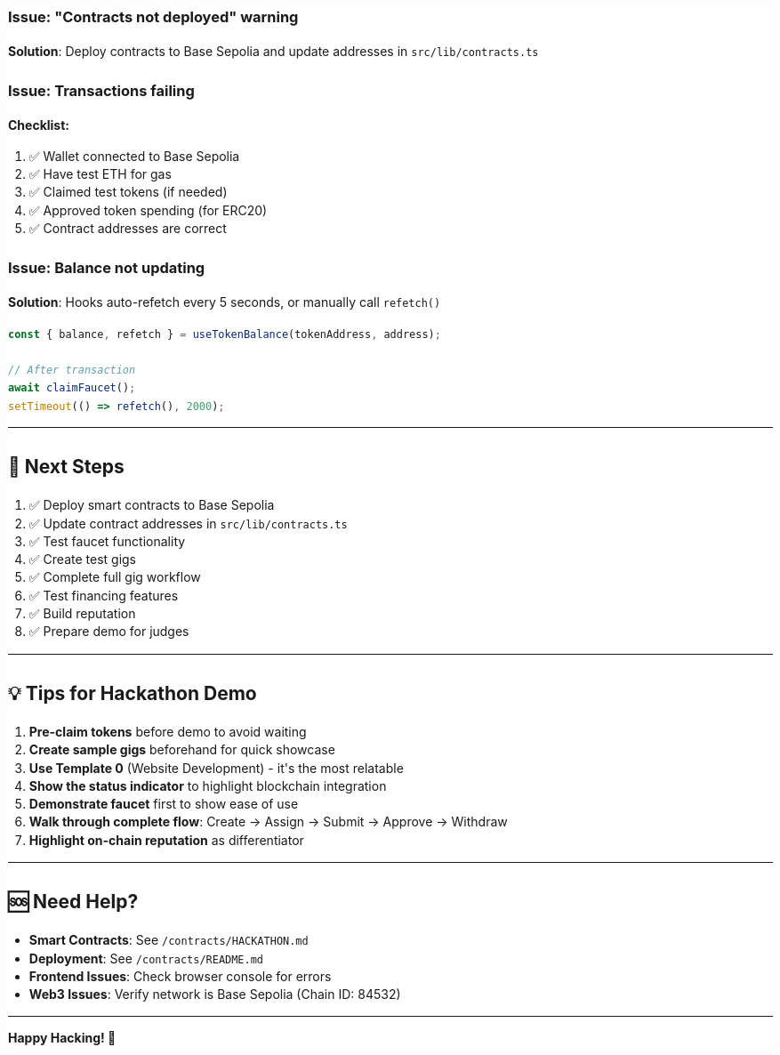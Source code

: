 ### Issue: "Contracts not deployed" warning

**Solution**: Deploy contracts to Base Sepolia and update addresses in `src/lib/contracts.ts`

### Issue: Transactions failing

**Checklist:**
1. ✅ Wallet connected to Base Sepolia
2. ✅ Have test ETH for gas
3. ✅ Claimed test tokens (if needed)
4. ✅ Approved token spending (for ERC20)
5. ✅ Contract addresses are correct

### Issue: Balance not updating

**Solution**: Hooks auto-refetch every 5 seconds, or manually call `refetch()`

```typescript
const { balance, refetch } = useTokenBalance(tokenAddress, address);

// After transaction
await claimFaucet();
setTimeout(() => refetch(), 2000);
```

---

## 📖 Next Steps

1. ✅ Deploy smart contracts to Base Sepolia
2. ✅ Update contract addresses in `src/lib/contracts.ts`
3. ✅ Test faucet functionality
4. ✅ Create test gigs
5. ✅ Complete full gig workflow
6. ✅ Test financing features
7. ✅ Build reputation
8. ✅ Prepare demo for judges

---

## 💡 Tips for Hackathon Demo

1. **Pre-claim tokens** before demo to avoid waiting
2. **Create sample gigs** beforehand for quick showcase
3. **Use Template 0** (Website Development) - it's the most relatable
4. **Show the status indicator** to highlight blockchain integration
5. **Demonstrate faucet** first to show ease of use
6. **Walk through complete flow**: Create → Assign → Submit → Approve → Withdraw
7. **Highlight on-chain reputation** as differentiator

---

## 🆘 Need Help?

- **Smart Contracts**: See `/contracts/HACKATHON.md`
- **Deployment**: See `/contracts/README.md`
- **Frontend Issues**: Check browser console for errors
- **Web3 Issues**: Verify network is Base Sepolia (Chain ID: 84532)

---

**Happy Hacking! 🚀**
